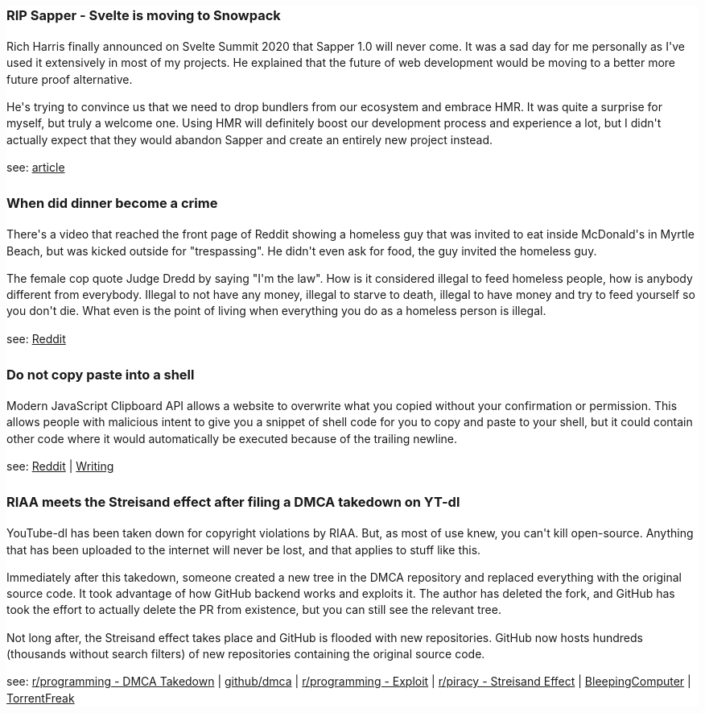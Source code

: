 ### RIP Sapper - Svelte is moving to Snowpack

Rich Harris finally announced on Svelte Summit 2020 that Sapper 1.0 will never come. It was a sad day for me personally as I've used it extensively in most of my projects. He explained that the future of web development would be moving to a better more future proof alternative.

He's trying to convince us that we need to drop bundlers from our ecosystem and embrace HMR. It was quite a surprise for myself, but truly a welcome one. Using HMR will definitely boost our development process and experience a lot, but I didn't actually expect that they would abandon Sapper and create an entirely new project instead.

see: [article](/posts/rip-sapper-svelte-is-moving-to-snowpack)

### When did dinner become a crime

There's a video that reached the front page of Reddit showing a homeless guy that was invited to eat inside McDonald's in Myrtle Beach, but was kicked outside for "trespassing". He didn't even ask for food, the guy invited the homeless guy.

The female cop quote Judge Dredd by saying "I'm the law". How is it considered illegal to feed homeless people, how is anybody different from everybody. Illegal to not have any money, illegal to starve to death, illegal to have money and try to feed yourself so you don't die. What even is the point of living when everything you do as a homeless person is illegal.

see: [Reddit](https://www.reddit.com/r/PublicFreakout/comments/javs2x/homeless_guy_is_a_human_too_dont_be_like_these/)

### Do not copy paste into a shell

Modern JavaScript Clipboard API allows a website to overwrite what you copied without your confirmation or permission. This allows people with malicious intent to give you a snippet of shell code for you to copy and paste to your shell, but it could contain other code where it would automatically be executed because of the trailing newline.

see: [Reddit](https://www.reddit.com/r/programming/comments/jbkdw4/dont_copy_paste_into_a_shell/) | [Writing](https://briantracy.xyz/writing/copy-paste-shell.html)

### RIAA meets the Streisand effect after filing a DMCA takedown on YT-dl

YouTube-dl has been taken down for copyright violations by RIAA. But, as most of use knew, you can't kill open-source. Anything that has been uploaded to the internet will never be lost, and that applies to stuff like this.

Immediately after this takedown, someone created a new tree in the DMCA repository and replaced everything with the original source code. It took advantage of how GitHub backend works and exploits it. The author has deleted the fork, and GitHub has took the effort to actually delete the PR from existence, but you can still see the relevant tree.

Not long after, the Streisand effect takes place and GitHub is flooded with new repositories. GitHub now hosts hundreds (thousands without search filters) of new repositories containing the original source code.

see: [r/programming - DMCA Takedown](https://www.reddit.com/r/programming/comments/jgub36/youtubedl_just_received_a_dmca_takedown_from_riaa/) | [github/dmca](https://github.com/github/dmca/blob/master/2020/10/2020-10-23-RIAA.md) | [r/programming - Exploit](https://www.reddit.com/r/programming/comments/jhlhok/someone_replaced_the_github_dmca_repo_with/) | [r/piracy - Streisand Effect](https://www.reddit.com/r/Piracy/comments/jiwzf2/angry_youtubedl_users_flood_github_with_new_repos/) | [BleepingComputer](https://www.bleepingcomputer.com/news/software/angry-youtube-dl-users-flood-github-with-new-repos-after-takedown/) | [TorrentFreak](https://torrentfreak.com/riaas-youtube-dl-takedown-ticks-of-developers-and-githubs-ceo-201027/)
